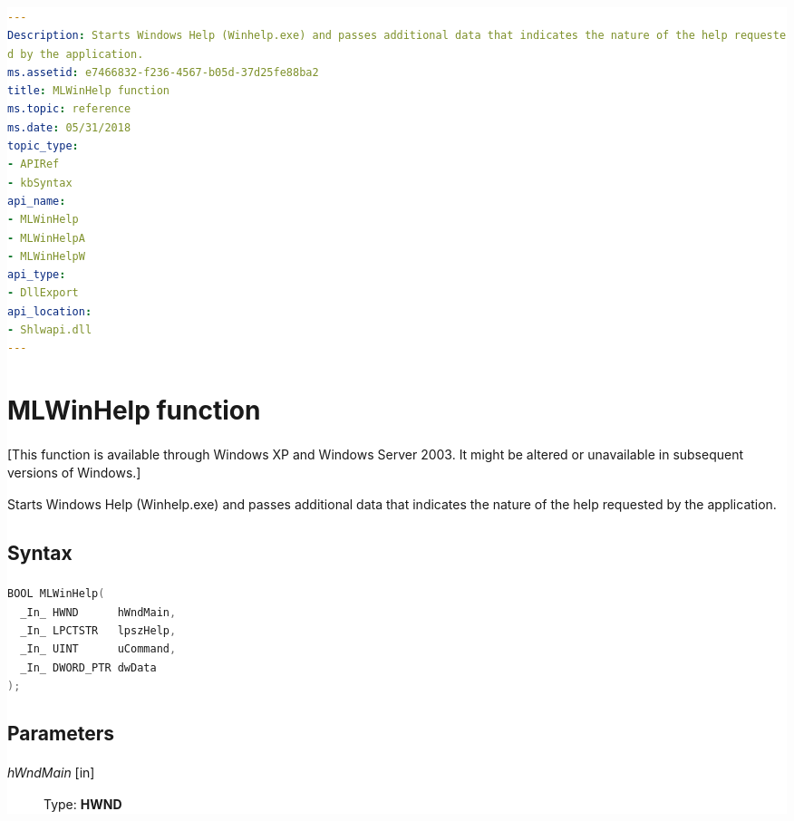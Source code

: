 ```yaml
---
Description: Starts Windows Help (Winhelp.exe) and passes additional data that indicates the nature of the help requested by the application.
ms.assetid: e7466832-f236-4567-b05d-37d25fe88ba2
title: MLWinHelp function
ms.topic: reference
ms.date: 05/31/2018
topic_type: 
- APIRef
- kbSyntax
api_name: 
- MLWinHelp
- MLWinHelpA
- MLWinHelpW
api_type: 
- DllExport
api_location: 
- Shlwapi.dll
---
```


# MLWinHelp function

\[This function is available through Windows XP and Windows Server 2003. It might be altered or unavailable in subsequent versions of Windows.\]

Starts Windows Help (Winhelp.exe) and passes additional data that indicates the nature of the help requested by the application.

## Syntax


```C++
BOOL MLWinHelp(
  _In_ HWND      hWndMain,
  _In_ LPCTSTR   lpszHelp,
  _In_ UINT      uCommand,
  _In_ DWORD_PTR dwData
);
```



## Parameters

<dl> <dt>

*hWndMain* \[in\]
</dt> <dd>

Type: **HWND**
